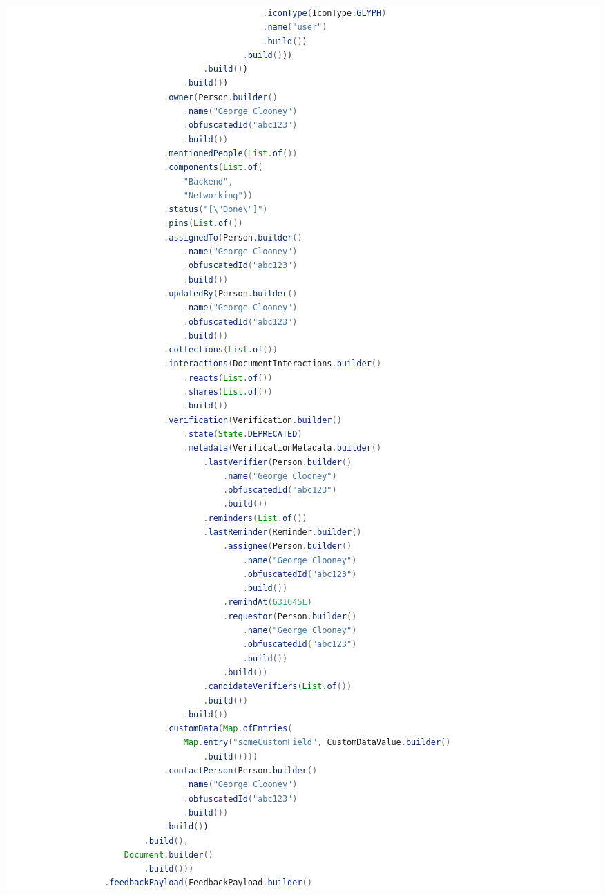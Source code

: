 ```java
                                                    .iconType(IconType.GLYPH)
                                                    .name("user")
                                                    .build())
                                                .build()))
                                        .build())
                                    .build())
                                .owner(Person.builder()
                                    .name("George Clooney")
                                    .obfuscatedId("abc123")
                                    .build())
                                .mentionedPeople(List.of())
                                .components(List.of(
                                    "Backend",
                                    "Networking"))
                                .status("[\"Done\"]")
                                .pins(List.of())
                                .assignedTo(Person.builder()
                                    .name("George Clooney")
                                    .obfuscatedId("abc123")
                                    .build())
                                .updatedBy(Person.builder()
                                    .name("George Clooney")
                                    .obfuscatedId("abc123")
                                    .build())
                                .collections(List.of())
                                .interactions(DocumentInteractions.builder()
                                    .reacts(List.of())
                                    .shares(List.of())
                                    .build())
                                .verification(Verification.builder()
                                    .state(State.DEPRECATED)
                                    .metadata(VerificationMetadata.builder()
                                        .lastVerifier(Person.builder()
                                            .name("George Clooney")
                                            .obfuscatedId("abc123")
                                            .build())
                                        .reminders(List.of())
                                        .lastReminder(Reminder.builder()
                                            .assignee(Person.builder()
                                                .name("George Clooney")
                                                .obfuscatedId("abc123")
                                                .build())
                                            .remindAt(631645L)
                                            .requestor(Person.builder()
                                                .name("George Clooney")
                                                .obfuscatedId("abc123")
                                                .build())
                                            .build())
                                        .candidateVerifiers(List.of())
                                        .build())
                                    .build())
                                .customData(Map.ofEntries(
                                    Map.entry("someCustomField", CustomDataValue.builder()
                                        .build())))
                                .contactPerson(Person.builder()
                                    .name("George Clooney")
                                    .obfuscatedId("abc123")
                                    .build())
                                .build())
                            .build(),
                        Document.builder()
                            .build()))
                    .feedbackPayload(FeedbackPayload.builder()
```